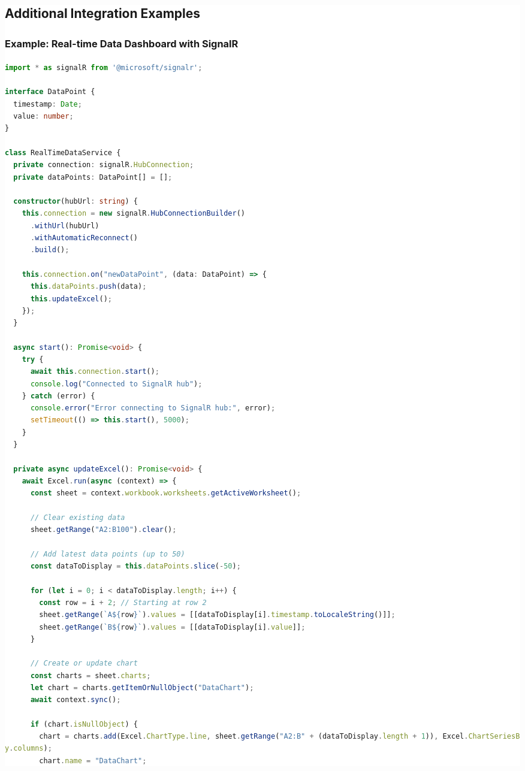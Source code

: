 ## Additional Integration Examples

### Example: Real-time Data Dashboard with SignalR

```typescript
import * as signalR from '@microsoft/signalr';

interface DataPoint {
  timestamp: Date;
  value: number;
}

class RealTimeDataService {
  private connection: signalR.HubConnection;
  private dataPoints: DataPoint[] = [];
  
  constructor(hubUrl: string) {
    this.connection = new signalR.HubConnectionBuilder()
      .withUrl(hubUrl)
      .withAutomaticReconnect()
      .build();
      
    this.connection.on("newDataPoint", (data: DataPoint) => {
      this.dataPoints.push(data);
      this.updateExcel();
    });
  }
  
  async start(): Promise<void> {
    try {
      await this.connection.start();
      console.log("Connected to SignalR hub");
    } catch (error) {
      console.error("Error connecting to SignalR hub:", error);
      setTimeout(() => this.start(), 5000);
    }
  }
  
  private async updateExcel(): Promise<void> {
    await Excel.run(async (context) => {
      const sheet = context.workbook.worksheets.getActiveWorksheet();
      
      // Clear existing data
      sheet.getRange("A2:B100").clear();
      
      // Add latest data points (up to 50)
      const dataToDisplay = this.dataPoints.slice(-50);
      
      for (let i = 0; i < dataToDisplay.length; i++) {
        const row = i + 2; // Starting at row 2
        sheet.getRange(`A${row}`).values = [[dataToDisplay[i].timestamp.toLocaleString()]];
        sheet.getRange(`B${row}`).values = [[dataToDisplay[i].value]];
      }
      
      // Create or update chart
      const charts = sheet.charts;
      let chart = charts.getItemOrNullObject("DataChart");
      await context.sync();
      
      if (chart.isNullObject) {
        chart = charts.add(Excel.ChartType.line, sheet.getRange("A2:B" + (dataToDisplay.length + 1)), Excel.ChartSeriesBy.columns);
        chart.name = "DataChart";
```